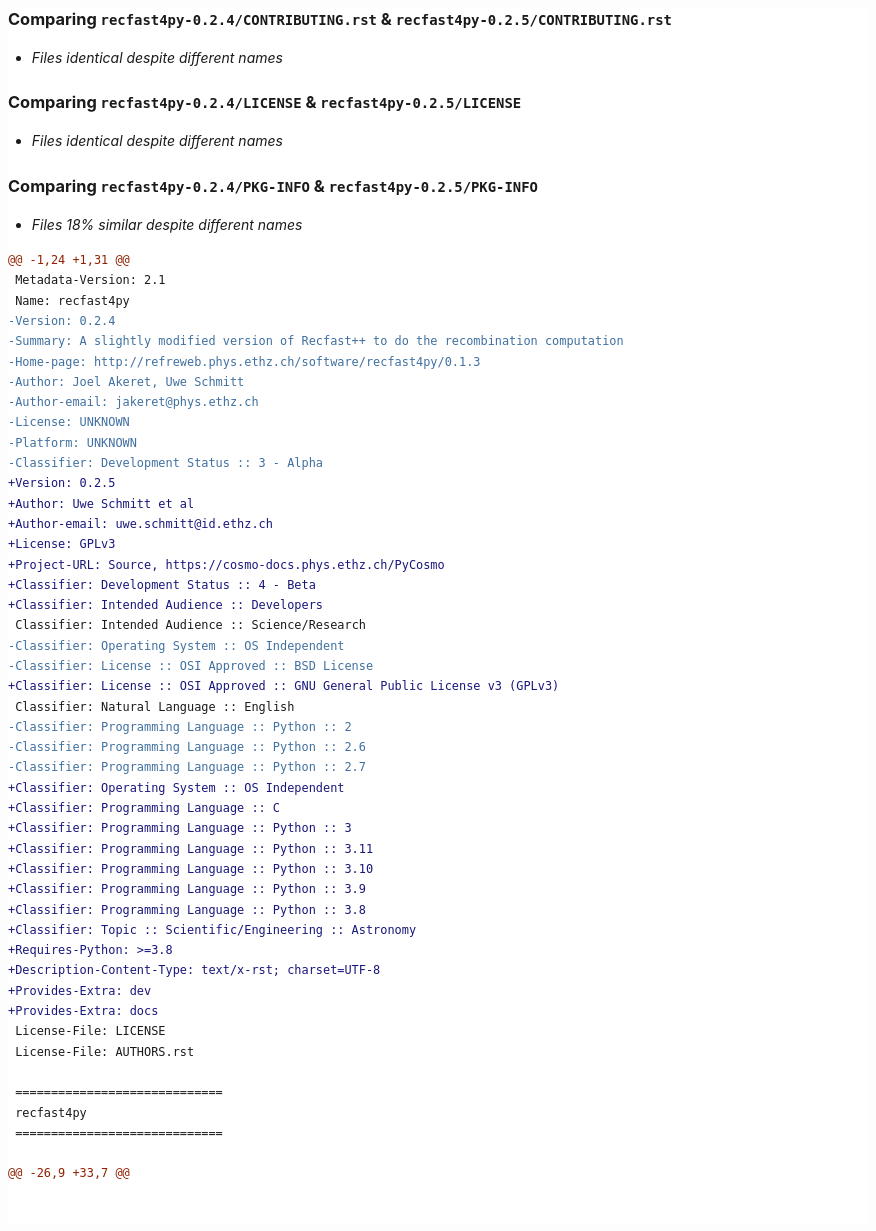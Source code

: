 ### Comparing `recfast4py-0.2.4/CONTRIBUTING.rst` & `recfast4py-0.2.5/CONTRIBUTING.rst`

 * *Files identical despite different names*

### Comparing `recfast4py-0.2.4/LICENSE` & `recfast4py-0.2.5/LICENSE`

 * *Files identical despite different names*

### Comparing `recfast4py-0.2.4/PKG-INFO` & `recfast4py-0.2.5/PKG-INFO`

 * *Files 18% similar despite different names*

```diff
@@ -1,24 +1,31 @@
 Metadata-Version: 2.1
 Name: recfast4py
-Version: 0.2.4
-Summary: A slightly modified version of Recfast++ to do the recombination computation
-Home-page: http://refreweb.phys.ethz.ch/software/recfast4py/0.1.3
-Author: Joel Akeret, Uwe Schmitt
-Author-email: jakeret@phys.ethz.ch
-License: UNKNOWN
-Platform: UNKNOWN
-Classifier: Development Status :: 3 - Alpha
+Version: 0.2.5
+Author: Uwe Schmitt et al
+Author-email: uwe.schmitt@id.ethz.ch
+License: GPLv3
+Project-URL: Source, https://cosmo-docs.phys.ethz.ch/PyCosmo
+Classifier: Development Status :: 4 - Beta
+Classifier: Intended Audience :: Developers
 Classifier: Intended Audience :: Science/Research
-Classifier: Operating System :: OS Independent
-Classifier: License :: OSI Approved :: BSD License
+Classifier: License :: OSI Approved :: GNU General Public License v3 (GPLv3)
 Classifier: Natural Language :: English
-Classifier: Programming Language :: Python :: 2
-Classifier: Programming Language :: Python :: 2.6
-Classifier: Programming Language :: Python :: 2.7
+Classifier: Operating System :: OS Independent
+Classifier: Programming Language :: C
+Classifier: Programming Language :: Python :: 3
+Classifier: Programming Language :: Python :: 3.11
+Classifier: Programming Language :: Python :: 3.10
+Classifier: Programming Language :: Python :: 3.9
+Classifier: Programming Language :: Python :: 3.8
+Classifier: Topic :: Scientific/Engineering :: Astronomy
+Requires-Python: >=3.8
+Description-Content-Type: text/x-rst; charset=UTF-8
+Provides-Extra: dev
+Provides-Extra: docs
 License-File: LICENSE
 License-File: AUTHORS.rst
 
 =============================
 recfast4py
 =============================
 
@@ -26,9 +33,7 @@
 
 
```